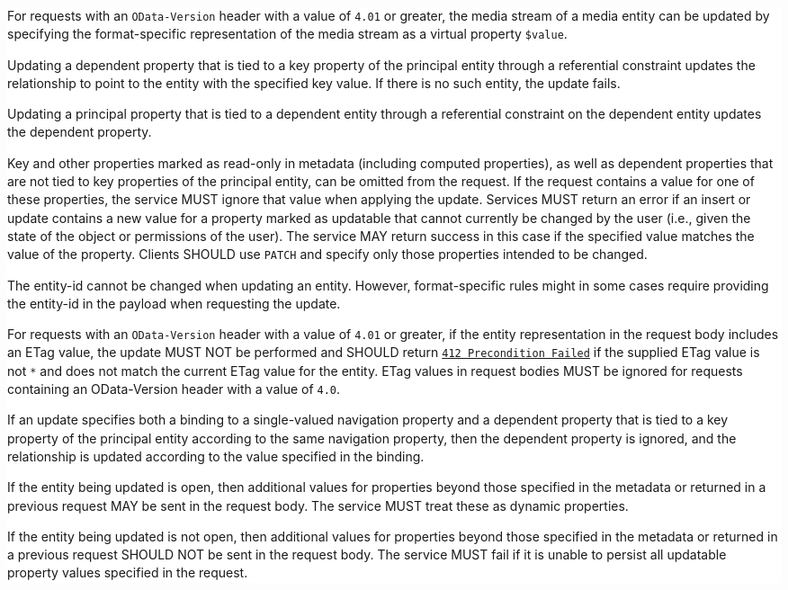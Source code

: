 For requests with an `OData-Version` header with a value of `4.01` or
greater, the media stream of a media entity can be updated by specifying
the format-specific representation of the media stream as a virtual
property `$value`.

Updating a dependent property that is tied to a key property of the
principal entity through a referential constraint updates the
relationship to point to the entity with the specified key value. If
there is no such entity, the update fails.

Updating a principal property that is tied to a dependent entity through
a referential constraint on the dependent entity updates the dependent
property.

Key and other properties marked as read-only in metadata (including
computed properties), as well as dependent properties that are not tied
to key properties of the principal entity, can be omitted from the
request. If the request contains a value for one of these properties,
the service MUST ignore that value when applying the update. Services
MUST return an error if an insert or update contains a new value for a
property marked as updatable that cannot currently be changed by the
user (i.e., given the state of the object or permissions of the user).
The service MAY return success in this case if the specified value
matches the value of the property. Clients SHOULD use `PATCH` and
specify only those properties intended to be changed.

The entity-id cannot be changed when updating an entity.
However, format-specific rules might in some cases require providing
the entity-id in the payload when requesting the update.

For requests with an `OData-Version` header with a value of `4.01` or
greater, if the entity representation in the request body includes an
ETag value, the update MUST NOT be performed and SHOULD return
[`412 Precondition Failed`](#ResponseCode412PreconditionFailed) if the
supplied ETag value is not `*` and does not match the current ETag value
for the entity. ETag values in request bodies MUST be ignored for
requests containing an OData-Version header with a value of `4.0`.

If an update specifies both a binding to a single-valued navigation
property and a dependent property that is tied to a key property of the
principal entity according to the same navigation property, then the
dependent property is ignored, and the relationship is updated according
to the value specified in the binding.

If the entity being updated is open, then additional values for
properties beyond those specified in the metadata or returned in a
previous request MAY be sent in the request body. The service MUST treat
these as dynamic properties.

If the entity being updated is not open, then additional values for
properties beyond those specified in the metadata or returned in a
previous request SHOULD NOT be sent in the request body. The service
MUST fail if it is unable to persist all updatable property values
specified in the request.
